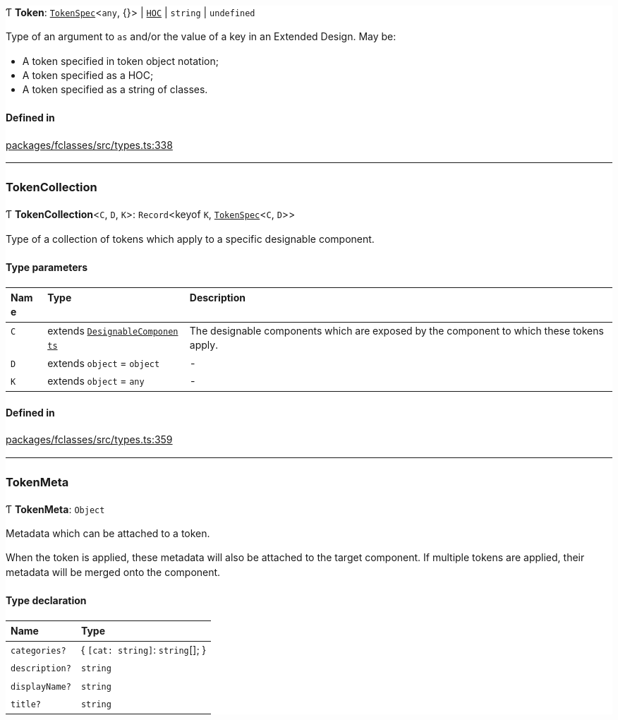 Ƭ **Token**: [`TokenSpec`](README.md#tokenspec)<`any`, {}\> \| [`HOC`](README.md#hoc) \| `string` \| `undefined`

Type of an argument to `as` and/or the value of a key in an Extended Design.
May be:
- A token specified in token object notation;
- A token specified as a HOC;
- A token specified as a string of classes.

#### Defined in

[packages/fclasses/src/types.ts:338](https://github.com/dtargons/Bodiless-JS/blob/390af3f9/packages/fclasses/src/types.ts#L338)

___

### TokenCollection

Ƭ **TokenCollection**<`C`, `D`, `K`\>: `Record`<keyof `K`, [`TokenSpec`](README.md#tokenspec)<`C`, `D`\>\>

Type of a collection of tokens which apply to a specific designable component.

#### Type parameters

| Name | Type | Description |
| :------ | :------ | :------ |
| `C` | extends [`DesignableComponents`](README.md#designablecomponents) | The designable components which are exposed by the component to which these tokens apply. |
| `D` | extends `object` = `object` | - |
| `K` | extends `object` = `any` | - |

#### Defined in

[packages/fclasses/src/types.ts:359](https://github.com/dtargons/Bodiless-JS/blob/390af3f9/packages/fclasses/src/types.ts#L359)

___

### TokenMeta

Ƭ **TokenMeta**: `Object`

Metadata which can be attached to a token.

When the token is applied, these metadata will also be attached to the
target component.  If multiple tokens are applied, their metadata will
be merged onto the component.

#### Type declaration

| Name | Type |
| :------ | :------ |
| `categories?` | { `[cat: string]`: `string`[];  } |
| `description?` | `string` |
| `displayName?` | `string` |
| `title?` | `string` |
